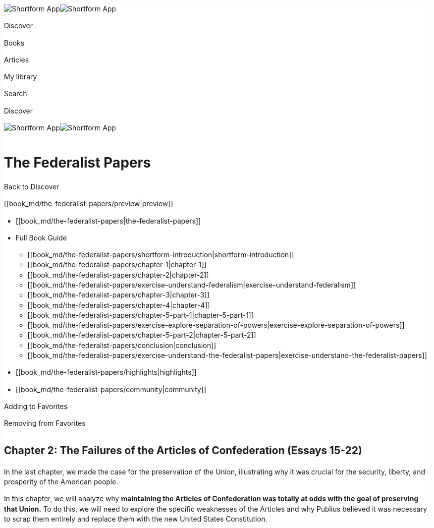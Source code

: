 ![Shortform App](/img/logo.36a2399e.svg)![Shortform App](/img/logo-dark.70c1b072.svg)

Discover

Books

Articles

My library

Search

Discover

![Shortform App](/img/logo.36a2399e.svg)![Shortform App](/img/logo-dark.70c1b072.svg)

# The Federalist Papers

Back to Discover

[[book_md/the-federalist-papers/preview|preview]]

  * [[book_md/the-federalist-papers|the-federalist-papers]]
  * Full Book Guide

    * [[book_md/the-federalist-papers/shortform-introduction|shortform-introduction]]
    * [[book_md/the-federalist-papers/chapter-1|chapter-1]]
    * [[book_md/the-federalist-papers/chapter-2|chapter-2]]
    * [[book_md/the-federalist-papers/exercise-understand-federalism|exercise-understand-federalism]]
    * [[book_md/the-federalist-papers/chapter-3|chapter-3]]
    * [[book_md/the-federalist-papers/chapter-4|chapter-4]]
    * [[book_md/the-federalist-papers/chapter-5-part-1|chapter-5-part-1]]
    * [[book_md/the-federalist-papers/exercise-explore-separation-of-powers|exercise-explore-separation-of-powers]]
    * [[book_md/the-federalist-papers/chapter-5-part-2|chapter-5-part-2]]
    * [[book_md/the-federalist-papers/conclusion|conclusion]]
    * [[book_md/the-federalist-papers/exercise-understand-the-federalist-papers|exercise-understand-the-federalist-papers]]
  * [[book_md/the-federalist-papers/highlights|highlights]]
  * [[book_md/the-federalist-papers/community|community]]



Adding to Favorites 

Removing from Favorites 

## Chapter 2: The Failures of the Articles of Confederation (Essays 15-22)

In the last chapter, we made the case for the preservation of the Union, illustrating why it was crucial for the security, liberty, and prosperity of the American people.

In this chapter, we will analyze why **maintaining the Articles of Confederation was totally at odds with the goal of preserving that Union.** To do this, we will need to explore the specific weaknesses of the Articles and why Publius believed it was necessary to scrap them entirely and replace them with the new United States Constitution.

